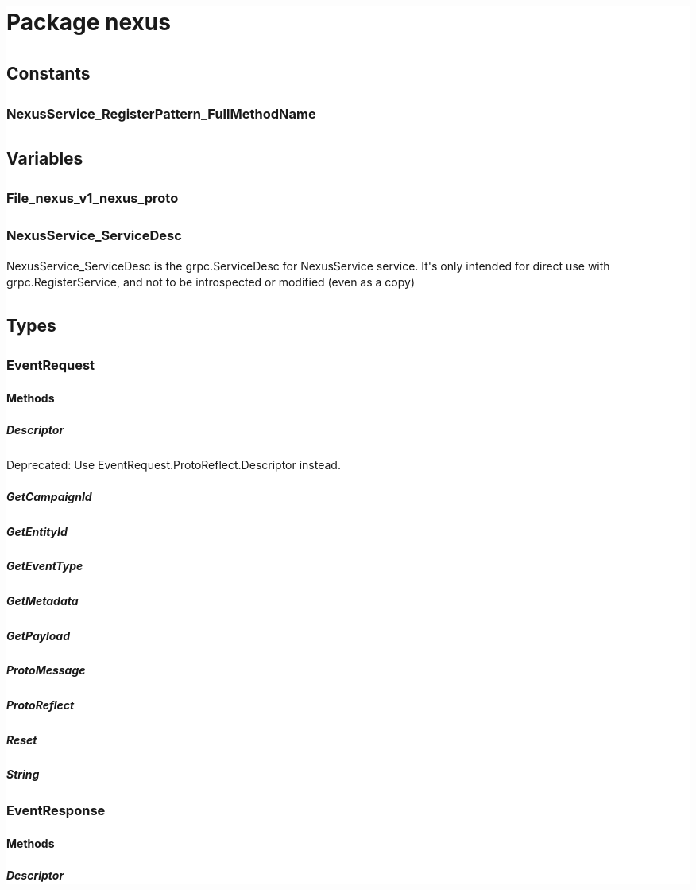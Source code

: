 # Package nexus

## Constants

### NexusService_RegisterPattern_FullMethodName

## Variables

### File_nexus_v1_nexus_proto

### NexusService_ServiceDesc

NexusService_ServiceDesc is the grpc.ServiceDesc for NexusService service. It's only intended for
direct use with grpc.RegisterService, and not to be introspected or modified (even as a copy)

## Types

### EventRequest

#### Methods

##### Descriptor

Deprecated: Use EventRequest.ProtoReflect.Descriptor instead.

##### GetCampaignId

##### GetEntityId

##### GetEventType

##### GetMetadata

##### GetPayload

##### ProtoMessage

##### ProtoReflect

##### Reset

##### String

### EventResponse

#### Methods

##### Descriptor
